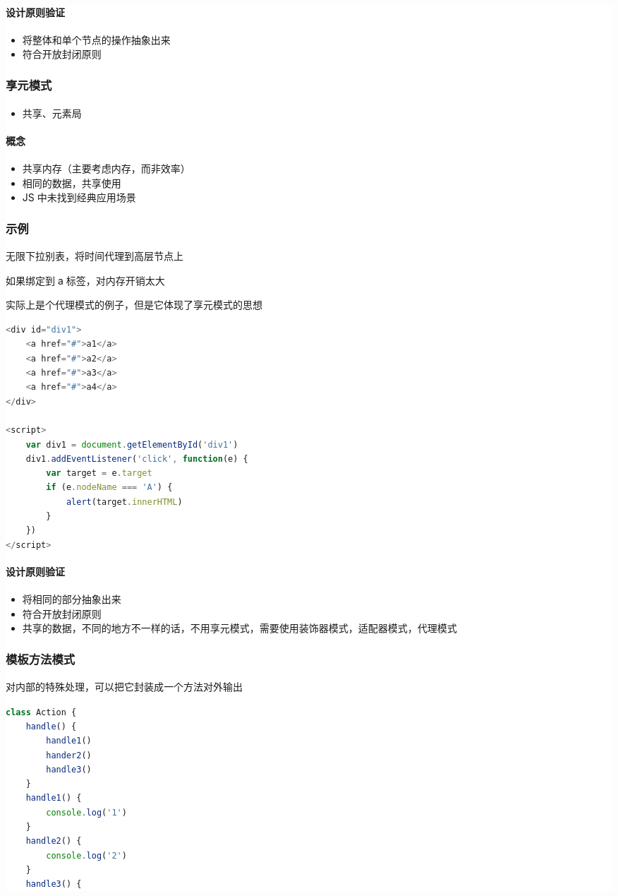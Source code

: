 #### 设计原则验证

* 将整体和单个节点的操作抽象出来
* 符合开放封闭原则

### 享元模式

* 共享、元素局

#### 概念

* 共享内存（主要考虑内存，而非效率）
* 相同的数据，共享使用
* JS 中未找到经典应用场景

### 示例

无限下拉别表，将时间代理到高层节点上

如果绑定到 a 标签，对内存开销太大

实际上是个代理模式的例子，但是它体现了享元模式的思想

```javascript
<div id="div1">
	<a href="#">a1</a>
	<a href="#">a2</a>
	<a href="#">a3</a>
	<a href="#">a4</a>
</div>

<script>
	var div1 = document.getElementById('div1')
	div1.addEventListener('click', function(e) {
		var target = e.target
		if (e.nodeName === 'A') {
			alert(target.innerHTML)
		}
	})
</script>
```

#### 设计原则验证

* 将相同的部分抽象出来
* 符合开放封闭原则
* 共享的数据，不同的地方不一样的话，不用享元模式，需要使用装饰器模式，适配器模式，代理模式



### 模板方法模式

对内部的特殊处理，可以把它封装成一个方法对外输出

```javascript
class Action {
	handle() {
		handle1()
		hander2()
		handle3()
	}
	handle1() {
		console.log('1')
	}
	handle2() {
		console.log('2')
	}
	handle3() {
```